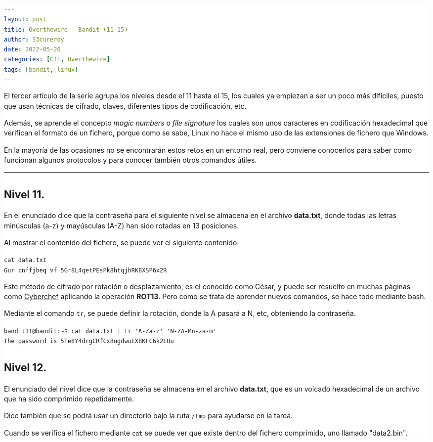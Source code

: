 ```yaml
---
layout: post
title: Overthewire - Bandit (11-15)
author: S3cureroy
date: 2022-05-20
categories: [CTF, Overthewire]
tags: [bandit, linux]
---
```


El tercer artículo de la serie agrupa los niveles desde el 11 hasta el 15, los cuales ya empiezan a ser un poco más difíciles, puesto que usan técnicas de cifrado, claves, diferentes tipos de codificación, etc.


Además, se aprende el concepto *magic numbers* o *file signature* los cuales son unos caracteres en codificación hexadecimal que verifican el formato de un fichero, porque como se sabe, Linux no hace el mismo uso de las extensiones de fichero que Windows.

En la mayoría de las ocasiones no se encontrarán estos retos en un entorno real, pero conviene conocerlos para saber como funcionan algunos protocolos y para conocer también otros comandos útiles.

---

## Nivel 11. ##
En el enunciado dice que la contraseña para el siguiente nivel se almacena en el archivo **data.txt**, donde todas las letras minúsculas (a-z) y mayúsculas (A-Z) han sido rotadas en 13 posiciones.

Al mostrar el contenido del fichero, se puede ver el siguiente contenido.

~~~console
cat data.txt
Gur cnffjbeq vf 5Gr8L4qetPEsPk8htqjhRK8XSP6x2R
~~~

Este método de cifrado por rotación o desplazamiento, es el conocido como César, y puede ser resuelto en muchas páginas como [Cyberchef](https://cyberchef.org/) aplicando la operación **ROT13**. Pero como se trata de aprender nuevos comandos, se hace todo mediante bash.

Mediante el comando ```tr```, se puede definir la rotación, donde la A pasará a N, etc, obteniendo la contraseña.

~~~console
bandit11@bandit:~$ cat data.txt | tr 'A-Za-z' 'N-ZA-Mn-za-m'
The password is 5Te8Y4drgCRfCx8ugdwuEX8KFC6k2EUu
~~~

## Nivel 12. ## 
El enunciado del nivel dice que la contraseña se almacena en el archivo **data.txt**, que es un volcado hexadecimal de un archivo que ha sido comprimido repetidamente. 

Dice también que se podrá usar un directorio bajo la ruta ```/tmp``` para ayudarse en la tarea.

Cuando se verifica el fichero mediante ```cat``` se puede ver que existe dentro del fichero comprimido, uno llamado "data2.bin".
